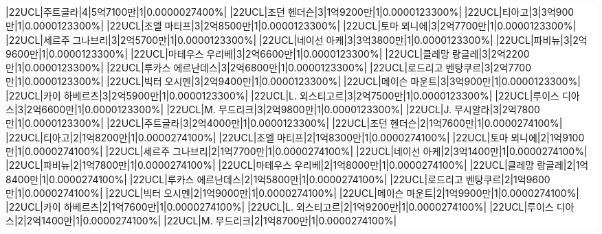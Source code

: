 |22UCL|주트글라|4|5억7100만|1|0.0000027400%|
|22UCL|조던 헨더슨|3|1억9200만|1|0.0000123300%|
|22UCL|티아고|3|3억900만|1|0.0000123300%|
|22UCL|조엘 마티프|3|2억8500만|1|0.0000123300%|
|22UCL|토마 뫼니에|3|2억7700만|1|0.0000123300%|
|22UCL|세르주 그나브리|3|2억5700만|1|0.0000123300%|
|22UCL|네이선 아케|3|3억3800만|1|0.0000123300%|
|22UCL|파비뉴|3|2억9600만|1|0.0000123300%|
|22UCL|마테우스 우리베|3|2억6600만|1|0.0000123300%|
|22UCL|클레망 랑글레|3|2억2200만|1|0.0000123300%|
|22UCL|루카스 에르난데스|3|2억6800만|1|0.0000123300%|
|22UCL|로드리고 벤탕쿠르|3|2억7700만|1|0.0000123300%|
|22UCL|빅터 오시멘|3|2억9400만|1|0.0000123300%|
|22UCL|메이슨 마운트|3|3억900만|1|0.0000123300%|
|22UCL|카이 하베르츠|3|2억5900만|1|0.0000123300%|
|22UCL|L. 외스티고르|3|2억7500만|1|0.0000123300%|
|22UCL|루이스 디아스|3|2억6600만|1|0.0000123300%|
|22UCL|M. 무드리크|3|2억9800만|1|0.0000123300%|
|22UCL|J. 무시알라|3|2억7800만|1|0.0000123300%|
|22UCL|주트글라|3|2억4000만|1|0.0000123300%|
|22UCL|조던 헨더슨|2|1억7600만|1|0.0000274100%|
|22UCL|티아고|2|1억8200만|1|0.0000274100%|
|22UCL|조엘 마티프|2|1억8300만|1|0.0000274100%|
|22UCL|토마 뫼니에|2|1억9100만|1|0.0000274100%|
|22UCL|세르주 그나브리|2|1억7700만|1|0.0000274100%|
|22UCL|네이선 아케|2|3억1400만|1|0.0000274100%|
|22UCL|파비뉴|2|1억7800만|1|0.0000274100%|
|22UCL|마테우스 우리베|2|1억8000만|1|0.0000274100%|
|22UCL|클레망 랑글레|2|1억8400만|1|0.0000274100%|
|22UCL|루카스 에르난데스|2|1억5800만|1|0.0000274100%|
|22UCL|로드리고 벤탕쿠르|2|1억9600만|1|0.0000274100%|
|22UCL|빅터 오시멘|2|1억9000만|1|0.0000274100%|
|22UCL|메이슨 마운트|2|1억9900만|1|0.0000274100%|
|22UCL|카이 하베르츠|2|1억7600만|1|0.0000274100%|
|22UCL|L. 외스티고르|2|1억9200만|1|0.0000274100%|
|22UCL|루이스 디아스|2|2억1400만|1|0.0000274100%|
|22UCL|M. 무드리크|2|1억8700만|1|0.0000274100%|